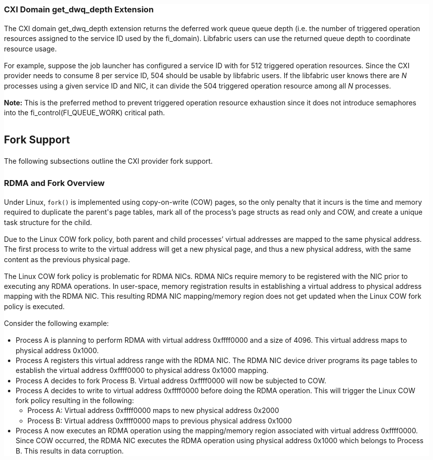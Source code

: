 ### CXI Domain get_dwq_depth Extension

The CXI domain get_dwq_depth extension returns the deferred work queue queue
depth (i.e. the number of triggered operation resources assigned to the service
ID used by the fi_domain). Libfabric users can use the returned queue depth to
coordinate resource usage.

For example, suppose the job launcher has configured a service ID with for 512
triggered operation resources. Since the CXI provider needs to consume 8 per
service ID, 504 should be usable by libfabric users. If the libfabric user knows
there are *N* processes using a given service ID and NIC, it can divide the 504
triggered operation resource among all *N* processes.

**Note:** This is the preferred method to prevent triggered operation resource
exhaustion since it does not introduce semaphores into the
fi_control(FI_QUEUE_WORK) critical path.

## Fork Support

The following subsections outline the CXI provider fork support.

### RDMA and Fork Overview

Under Linux, `fork()` is implemented using copy-on-write (COW) pages, so the
only penalty that it incurs is the time and memory required to duplicate the
parent's page tables, mark all of the process’s page structs as read only and
COW, and create a unique task structure for the child.

Due to the Linux COW fork policy, both parent and child processes’ virtual
addresses are mapped to the same physical address. The first process to write
to the virtual address will get a new physical page, and thus a new physical
address, with the same content as the previous physical page.

The Linux COW fork policy is problematic for RDMA NICs. RDMA NICs require
memory to be registered with the NIC prior to executing any RDMA operations. In
user-space, memory registration results in establishing a virtual address to
physical address mapping with the RDMA NIC. This resulting RDMA NIC
mapping/memory region does not get updated when the Linux COW fork policy is
executed.

Consider the following example:
- Process A is planning to perform RDMA with virtual address 0xffff0000 and a
size of 4096. This virtual address maps to physical address 0x1000.
- Process A registers this virtual address range with the RDMA NIC. The RDMA
NIC device driver programs its page tables to establish the virtual address
0xffff0000 to physical address 0x1000 mapping.
- Process A decides to fork Process B. Virtual address 0xffff0000 will now be
subjected to COW.
- Process A decides to write to virtual address 0xffff0000 before doing the
RDMA operation. This will trigger the Linux COW fork policy resulting in the
following:
    - Process A: Virtual address 0xffff0000 maps to new physical address
    0x2000
    - Process B: Virtual address 0xffff0000 maps to previous physical address
    0x1000
- Process A now executes an RDMA operation using the mapping/memory region
associated with virtual address 0xffff0000. Since COW occurred, the RDMA NIC
executes the RDMA operation using physical address 0x1000 which belongs to
Process B. This results in data corruption.
